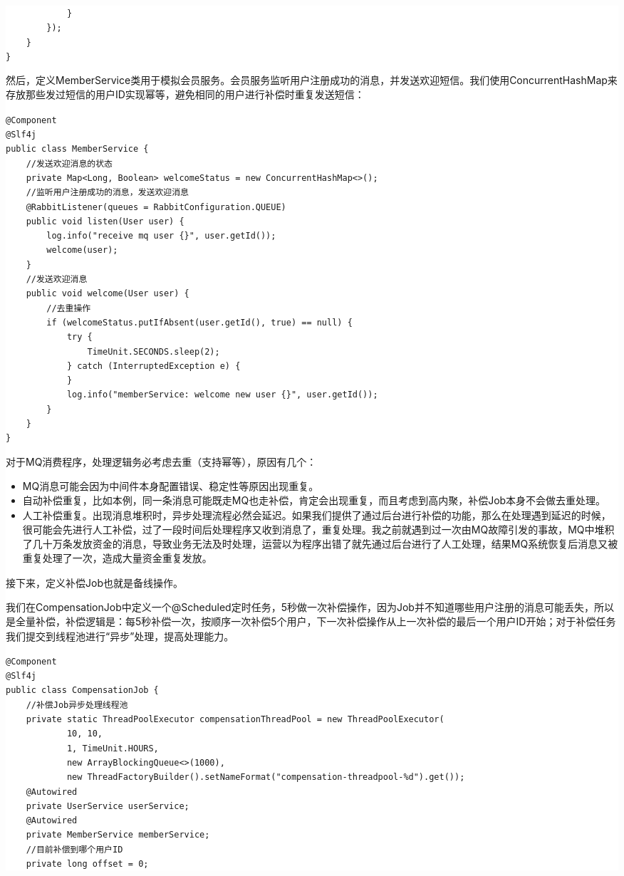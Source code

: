 ```
            }
        });
    }
}

```

然后，定义MemberService类用于模拟会员服务。会员服务监听用户注册成功的消息，并发送欢迎短信。我们使用ConcurrentHashMap来存放那些发过短信的用户ID实现幂等，避免相同的用户进行补偿时重复发送短信：

```
@Component
@Slf4j
public class MemberService {
    //发送欢迎消息的状态
    private Map<Long, Boolean> welcomeStatus = new ConcurrentHashMap<>();
    //监听用户注册成功的消息，发送欢迎消息
    @RabbitListener(queues = RabbitConfiguration.QUEUE)
    public void listen(User user) {
        log.info("receive mq user {}", user.getId());
        welcome(user);
    }
    //发送欢迎消息
    public void welcome(User user) {
        //去重操作
        if (welcomeStatus.putIfAbsent(user.getId(), true) == null) {
            try {
                TimeUnit.SECONDS.sleep(2);
            } catch (InterruptedException e) {
            }
            log.info("memberService: welcome new user {}", user.getId());
        }
    }
}

```

对于MQ消费程序，处理逻辑务必考虑去重（支持幂等），原因有几个：

*   MQ消息可能会因为中间件本身配置错误、稳定性等原因出现重复。
*   自动补偿重复，比如本例，同一条消息可能既走MQ也走补偿，肯定会出现重复，而且考虑到高内聚，补偿Job本身不会做去重处理。
*   人工补偿重复。出现消息堆积时，异步处理流程必然会延迟。如果我们提供了通过后台进行补偿的功能，那么在处理遇到延迟的时候，很可能会先进行人工补偿，过了一段时间后处理程序又收到消息了，重复处理。我之前就遇到过一次由MQ故障引发的事故，MQ中堆积了几十万条发放资金的消息，导致业务无法及时处理，运营以为程序出错了就先通过后台进行了人工处理，结果MQ系统恢复后消息又被重复处理了一次，造成大量资金重复发放。

接下来，定义补偿Job也就是备线操作。

我们在CompensationJob中定义一个@Scheduled定时任务，5秒做一次补偿操作，因为Job并不知道哪些用户注册的消息可能丢失，所以是全量补偿，补偿逻辑是：每5秒补偿一次，按顺序一次补偿5个用户，下一次补偿操作从上一次补偿的最后一个用户ID开始；对于补偿任务我们提交到线程池进行“异步”处理，提高处理能力。

```
@Component
@Slf4j
public class CompensationJob {
    //补偿Job异步处理线程池
    private static ThreadPoolExecutor compensationThreadPool = new ThreadPoolExecutor(
            10, 10,
            1, TimeUnit.HOURS,
            new ArrayBlockingQueue<>(1000),
            new ThreadFactoryBuilder().setNameFormat("compensation-threadpool-%d").get());
    @Autowired
    private UserService userService;
    @Autowired
    private MemberService memberService;
    //目前补偿到哪个用户ID
    private long offset = 0;

```